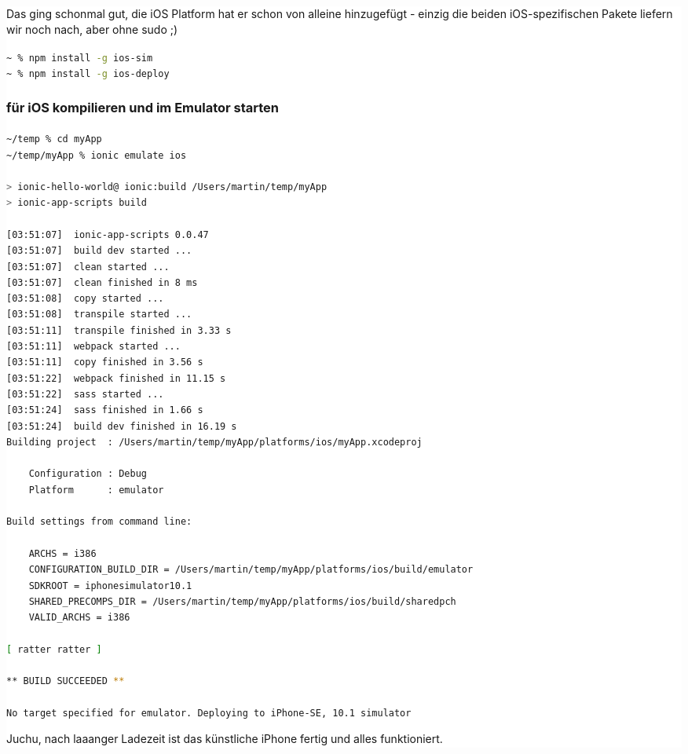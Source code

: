 Das ging schonmal gut, die iOS Platform hat er schon von alleine hinzugefügt - einzig die beiden iOS-spezifischen Pakete liefern wir noch nach, aber ohne sudo ;)

``` sh
~ % npm install -g ios-sim
~ % npm install -g ios-deploy
```

### für iOS kompilieren und im Emulator starten

``` sh
~/temp % cd myApp
~/temp/myApp % ionic emulate ios

> ionic-hello-world@ ionic:build /Users/martin/temp/myApp
> ionic-app-scripts build

[03:51:07]  ionic-app-scripts 0.0.47
[03:51:07]  build dev started ...
[03:51:07]  clean started ...
[03:51:07]  clean finished in 8 ms
[03:51:08]  copy started ...
[03:51:08]  transpile started ...
[03:51:11]  transpile finished in 3.33 s
[03:51:11]  webpack started ...
[03:51:11]  copy finished in 3.56 s
[03:51:22]  webpack finished in 11.15 s
[03:51:22]  sass started ...
[03:51:24]  sass finished in 1.66 s
[03:51:24]  build dev finished in 16.19 s
Building project  : /Users/martin/temp/myApp/platforms/ios/myApp.xcodeproj

    Configuration : Debug
    Platform      : emulator

Build settings from command line:

    ARCHS = i386
    CONFIGURATION_BUILD_DIR = /Users/martin/temp/myApp/platforms/ios/build/emulator
    SDKROOT = iphonesimulator10.1
    SHARED_PRECOMPS_DIR = /Users/martin/temp/myApp/platforms/ios/build/sharedpch
    VALID_ARCHS = i386

[ ratter ratter ]

** BUILD SUCCEEDED **

No target specified for emulator. Deploying to iPhone-SE, 10.1 simulator  
```

Juchu, nach laaanger Ladezeit ist das künstliche iPhone fertig und alles funktioniert.
